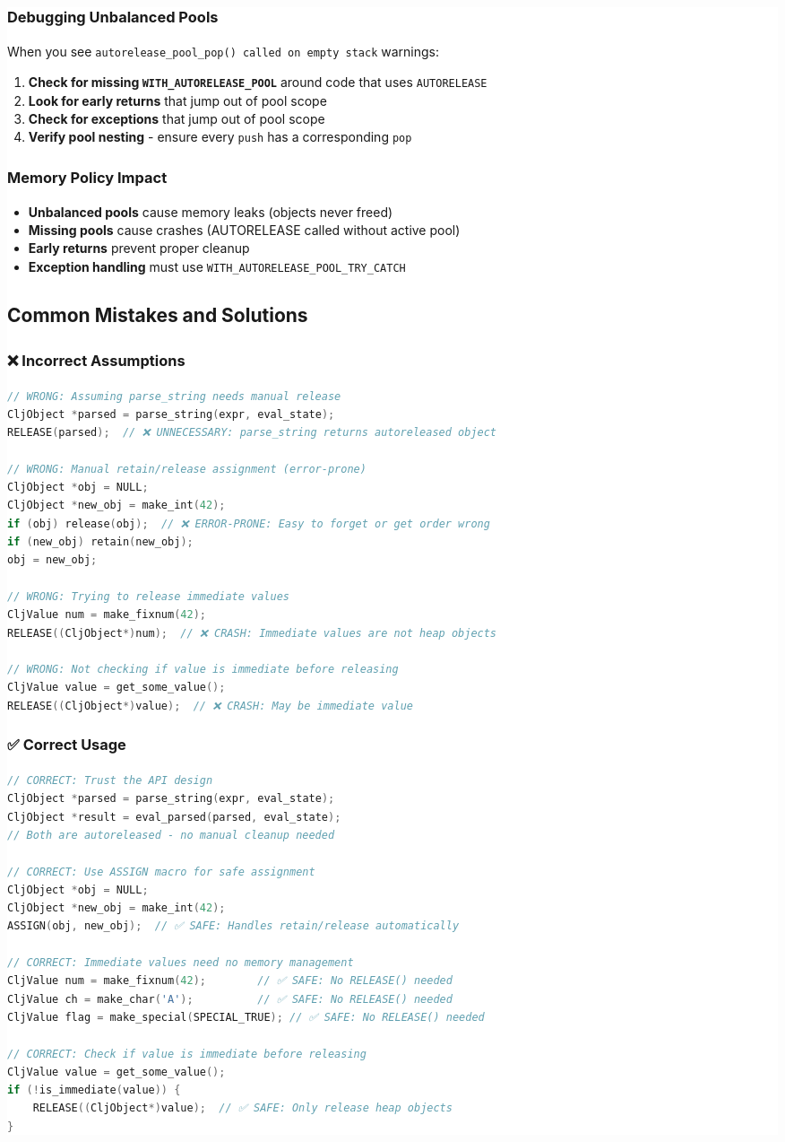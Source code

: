 ### Debugging Unbalanced Pools

When you see `autorelease_pool_pop() called on empty stack` warnings:

1. **Check for missing `WITH_AUTORELEASE_POOL`** around code that uses `AUTORELEASE`
2. **Look for early returns** that jump out of pool scope
3. **Check for exceptions** that jump out of pool scope
4. **Verify pool nesting** - ensure every `push` has a corresponding `pop`

### Memory Policy Impact

- **Unbalanced pools** cause memory leaks (objects never freed)
- **Missing pools** cause crashes (AUTORELEASE called without active pool)
- **Early returns** prevent proper cleanup
- **Exception handling** must use `WITH_AUTORELEASE_POOL_TRY_CATCH`

## Common Mistakes and Solutions

### ❌ Incorrect Assumptions
```c
// WRONG: Assuming parse_string needs manual release
CljObject *parsed = parse_string(expr, eval_state);
RELEASE(parsed);  // ❌ UNNECESSARY: parse_string returns autoreleased object

// WRONG: Manual retain/release assignment (error-prone)
CljObject *obj = NULL;
CljObject *new_obj = make_int(42);
if (obj) release(obj);  // ❌ ERROR-PRONE: Easy to forget or get order wrong
if (new_obj) retain(new_obj);
obj = new_obj;

// WRONG: Trying to release immediate values
CljValue num = make_fixnum(42);
RELEASE((CljObject*)num);  // ❌ CRASH: Immediate values are not heap objects

// WRONG: Not checking if value is immediate before releasing
CljValue value = get_some_value();
RELEASE((CljObject*)value);  // ❌ CRASH: May be immediate value
```

### ✅ Correct Usage
```c
// CORRECT: Trust the API design
CljObject *parsed = parse_string(expr, eval_state);
CljObject *result = eval_parsed(parsed, eval_state);
// Both are autoreleased - no manual cleanup needed

// CORRECT: Use ASSIGN macro for safe assignment
CljObject *obj = NULL;
CljObject *new_obj = make_int(42);
ASSIGN(obj, new_obj);  // ✅ SAFE: Handles retain/release automatically

// CORRECT: Immediate values need no memory management
CljValue num = make_fixnum(42);        // ✅ SAFE: No RELEASE() needed
CljValue ch = make_char('A');          // ✅ SAFE: No RELEASE() needed
CljValue flag = make_special(SPECIAL_TRUE); // ✅ SAFE: No RELEASE() needed

// CORRECT: Check if value is immediate before releasing
CljValue value = get_some_value();
if (!is_immediate(value)) {
    RELEASE((CljObject*)value);  // ✅ SAFE: Only release heap objects
}
```
